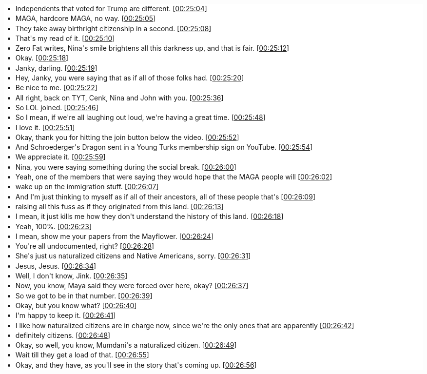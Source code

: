 *  Independents that voted for Trump are different. [[00:25:04](https://www.youtube.com/watch?v=Hfj4CEiRmWU&t=1504.0s)]
*  MAGA, hardcore MAGA, no way. [[00:25:05](https://www.youtube.com/watch?v=Hfj4CEiRmWU&t=1505.76s)]
*  They take away birthright citizenship in a second. [[00:25:08](https://www.youtube.com/watch?v=Hfj4CEiRmWU&t=1508.28s)]
*  That's my read of it. [[00:25:10](https://www.youtube.com/watch?v=Hfj4CEiRmWU&t=1510.72s)]
*  Zero Fat writes, Nina's smile brightens all this darkness up, and that is fair. [[00:25:12](https://www.youtube.com/watch?v=Hfj4CEiRmWU&t=1512.48s)]
*  Okay. [[00:25:18](https://www.youtube.com/watch?v=Hfj4CEiRmWU&t=1518.1200000000001s)]
*  Janky, darling. [[00:25:19](https://www.youtube.com/watch?v=Hfj4CEiRmWU&t=1519.12s)]
*  Hey, Janky, you were saying that as if all of those folks had. [[00:25:20](https://www.youtube.com/watch?v=Hfj4CEiRmWU&t=1520.12s)]
*  Be nice to me. [[00:25:22](https://www.youtube.com/watch?v=Hfj4CEiRmWU&t=1522.6399999999999s)]
*  All right, back on TYT, Cenk, Nina and John with you. [[00:25:36](https://www.youtube.com/watch?v=Hfj4CEiRmWU&t=1536.6399999999999s)]
*  So LOL joined. [[00:25:46](https://www.youtube.com/watch?v=Hfj4CEiRmWU&t=1546.2s)]
*  So I mean, if we're all laughing out loud, we're having a great time. [[00:25:48](https://www.youtube.com/watch?v=Hfj4CEiRmWU&t=1548.28s)]
*  I love it. [[00:25:51](https://www.youtube.com/watch?v=Hfj4CEiRmWU&t=1551.6000000000001s)]
*  Okay, thank you for hitting the join button below the video. [[00:25:52](https://www.youtube.com/watch?v=Hfj4CEiRmWU&t=1552.6000000000001s)]
*  And Schroederger's Dragon sent in a Young Turks membership sign on YouTube. [[00:25:54](https://www.youtube.com/watch?v=Hfj4CEiRmWU&t=1554.8s)]
*  We appreciate it. [[00:25:59](https://www.youtube.com/watch?v=Hfj4CEiRmWU&t=1559.56s)]
*  Nina, you were saying something during the social break. [[00:26:00](https://www.youtube.com/watch?v=Hfj4CEiRmWU&t=1560.56s)]
*  Yeah, one of the members that were saying they would hope that the MAGA people will [[00:26:02](https://www.youtube.com/watch?v=Hfj4CEiRmWU&t=1562.8s)]
*  wake up on the immigration stuff. [[00:26:07](https://www.youtube.com/watch?v=Hfj4CEiRmWU&t=1567.76s)]
*  And I'm just thinking to myself as if all of their ancestors, all of these people that's [[00:26:09](https://www.youtube.com/watch?v=Hfj4CEiRmWU&t=1569.28s)]
*  raising all this fuss as if they originated from this land. [[00:26:13](https://www.youtube.com/watch?v=Hfj4CEiRmWU&t=1573.96s)]
*  I mean, it just kills me how they don't understand the history of this land. [[00:26:18](https://www.youtube.com/watch?v=Hfj4CEiRmWU&t=1578.3600000000001s)]
*  Yeah, 100%. [[00:26:23](https://www.youtube.com/watch?v=Hfj4CEiRmWU&t=1583.0400000000002s)]
*  I mean, show me your papers from the Mayflower. [[00:26:24](https://www.youtube.com/watch?v=Hfj4CEiRmWU&t=1584.0400000000002s)]
*  You're all undocumented, right? [[00:26:28](https://www.youtube.com/watch?v=Hfj4CEiRmWU&t=1588.2s)]
*  She's just us naturalized citizens and Native Americans, sorry. [[00:26:31](https://www.youtube.com/watch?v=Hfj4CEiRmWU&t=1591.2800000000002s)]
*  Jesus, Jesus. [[00:26:34](https://www.youtube.com/watch?v=Hfj4CEiRmWU&t=1594.44s)]
*  Well, I don't know, Jink. [[00:26:35](https://www.youtube.com/watch?v=Hfj4CEiRmWU&t=1595.44s)]
*  Now, you know, Maya said they were forced over here, okay? [[00:26:37](https://www.youtube.com/watch?v=Hfj4CEiRmWU&t=1597.0400000000002s)]
*  So we got to be in that number. [[00:26:39](https://www.youtube.com/watch?v=Hfj4CEiRmWU&t=1599.5600000000002s)]
*  Okay, but you know what? [[00:26:40](https://www.youtube.com/watch?v=Hfj4CEiRmWU&t=1600.5600000000002s)]
*  I'm happy to keep it. [[00:26:41](https://www.youtube.com/watch?v=Hfj4CEiRmWU&t=1601.5600000000002s)]
*  I like how naturalized citizens are in charge now, since we're the only ones that are apparently [[00:26:42](https://www.youtube.com/watch?v=Hfj4CEiRmWU&t=1602.56s)]
*  definitely citizens. [[00:26:48](https://www.youtube.com/watch?v=Hfj4CEiRmWU&t=1608.3999999999999s)]
*  Okay, so well, you know, Mumdani's a naturalized citizen. [[00:26:49](https://www.youtube.com/watch?v=Hfj4CEiRmWU&t=1609.3999999999999s)]
*  Wait till they get a load of that. [[00:26:55](https://www.youtube.com/watch?v=Hfj4CEiRmWU&t=1615.32s)]
*  Okay, and they have, as you'll see in the story that's coming up. [[00:26:56](https://www.youtube.com/watch?v=Hfj4CEiRmWU&t=1616.6399999999999s)]